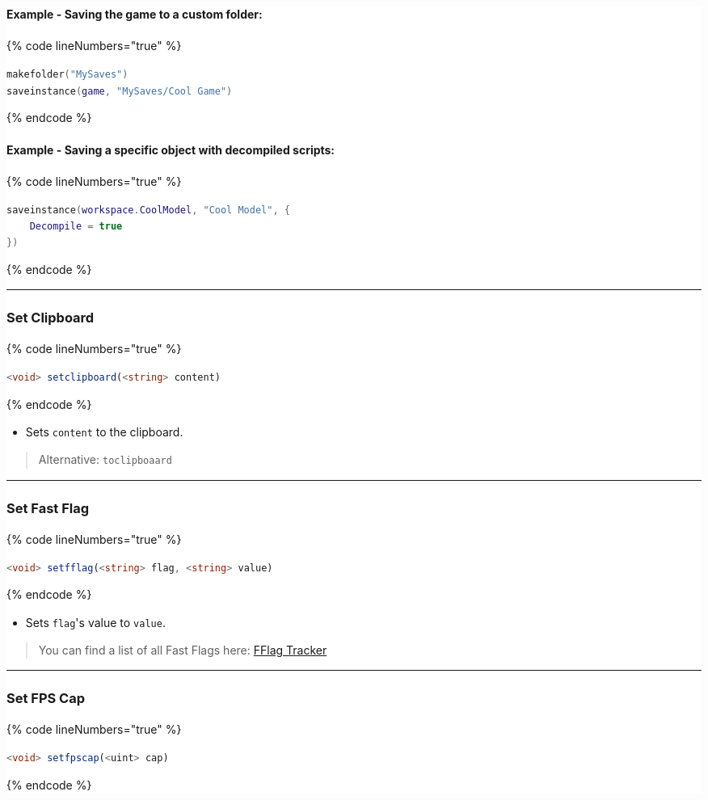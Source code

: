 #### Example - Saving the game to a custom folder:

{% code lineNumbers="true" %}
```lua
makefolder("MySaves")
saveinstance(game, "MySaves/Cool Game")
```
{% endcode %}

#### Example - Saving a specific object with decompiled scripts:

{% code lineNumbers="true" %}
```lua
saveinstance(workspace.CoolModel, "Cool Model", {
    Decompile = true
})
```
{% endcode %}

***

### Set Clipboard

{% code lineNumbers="true" %}
```typescript
<void> setclipboard(<string> content)
```
{% endcode %}

* &#x20;Sets `content` to the clipboard.

> Alternative: `toclipboaard`

***

### Set Fast Flag

{% code lineNumbers="true" %}
```typescript
<void> setfflag(<string> flag, <string> value)
```
{% endcode %}

* Sets `flag`'s value to `value`.

> You can find a list of all Fast Flags here: [FFlag Tracker](https://raw.githubusercontent.com/MaximumADHD/Roblox-FFlag-Tracker/main/PCDesktopClient.json)

***

### Set FPS Cap

{% code lineNumbers="true" %}
```typescript
<void> setfpscap(<uint> cap)
```
{% endcode %}
